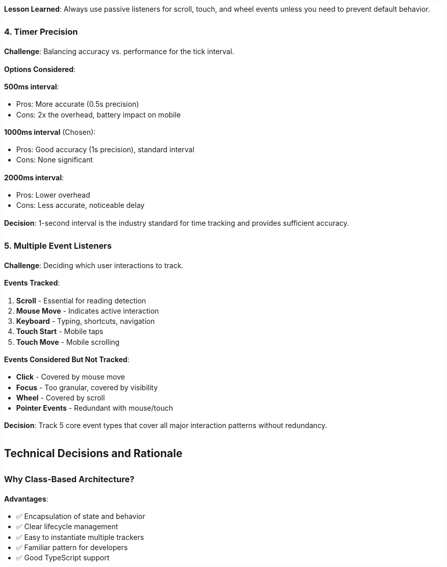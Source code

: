 **Lesson Learned**: Always use passive listeners for scroll, touch, and wheel events unless you need to prevent default behavior.

### 4. Timer Precision

**Challenge**: Balancing accuracy vs. performance for the tick interval.

**Options Considered**:

**500ms interval**:

- Pros: More accurate (0.5s precision)
- Cons: 2x the overhead, battery impact on mobile

**1000ms interval** (Chosen):

- Pros: Good accuracy (1s precision), standard interval
- Cons: None significant

**2000ms interval**:

- Pros: Lower overhead
- Cons: Less accurate, noticeable delay

**Decision**: 1-second interval is the industry standard for time tracking and provides sufficient accuracy.

### 5. Multiple Event Listeners

**Challenge**: Deciding which user interactions to track.

**Events Tracked**:

1. **Scroll** - Essential for reading detection
2. **Mouse Move** - Indicates active interaction
3. **Keyboard** - Typing, shortcuts, navigation
4. **Touch Start** - Mobile taps
5. **Touch Move** - Mobile scrolling

**Events Considered But Not Tracked**:

- **Click** - Covered by mouse move
- **Focus** - Too granular, covered by visibility
- **Wheel** - Covered by scroll
- **Pointer Events** - Redundant with mouse/touch

**Decision**: Track 5 core event types that cover all major interaction patterns without redundancy.

## Technical Decisions and Rationale

### Why Class-Based Architecture?

**Advantages**:

- ✅ Encapsulation of state and behavior
- ✅ Clear lifecycle management
- ✅ Easy to instantiate multiple trackers
- ✅ Familiar pattern for developers
- ✅ Good TypeScript support
